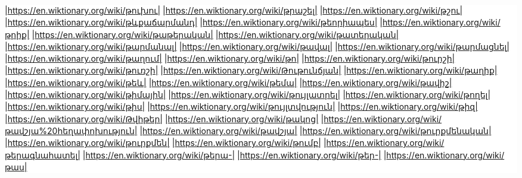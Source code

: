 |https://en.wiktionary.org/wiki/թուխու|
|https://en.wiktionary.org/wiki/թրաշել|
|https://en.wiktionary.org/wiki/թշու|
|https://en.wiktionary.org/wiki/թևքաճարմանդ|
|https://en.wiktionary.org/wiki/թեորիապես|
|https://en.wiktionary.org/wiki/թրիք|
|https://en.wiktionary.org/wiki/թաթերական|
|https://en.wiktionary.org/wiki/թատերական|
|https://en.wiktionary.org/wiki/թարմանալ|
|https://en.wiktionary.org/wiki/թավալ|
|https://en.wiktionary.org/wiki/թարմացնել|
|https://en.wiktionary.org/wiki/թաղում|
|https://en.wiktionary.org/wiki/թո|
|https://en.wiktionary.org/wiki/թուրշի|
|https://en.wiktionary.org/wiki/թուռշի|
|https://en.wiktionary.org/wiki/Թութունճյան|
|https://en.wiktionary.org/wiki/թաղիք|
|https://en.wiktionary.org/wiki/թեև|
|https://en.wiktionary.org/wiki/թեմա|
|https://en.wiktionary.org/wiki/թավիշ|
|https://en.wiktionary.org/wiki/թիմային|
|https://en.wiktionary.org/wiki/թույլատրել|
|https://en.wiktionary.org/wiki/թողել|
|https://en.wiktionary.org/wiki/թիս|
|https://en.wiktionary.org/wiki/թույլտվություն|
|https://en.wiktionary.org/wiki/թիզ|
|https://en.wiktionary.org/wiki/Թվիթեր|
|https://en.wiktionary.org/wiki/թակոց|
|https://en.wiktionary.org/wiki/թավշյա%20հեղափոխություն|
|https://en.wiktionary.org/wiki/թավշյա|
|https://en.wiktionary.org/wiki/թուրքմենական|
|https://en.wiktionary.org/wiki/թուրքմեն|
|https://en.wiktionary.org/wiki/թումբ|
|https://en.wiktionary.org/wiki/թերագնահատել|
|https://en.wiktionary.org/wiki/թերա-|
|https://en.wiktionary.org/wiki/թեր-|
|https://en.wiktionary.org/wiki/թաս|